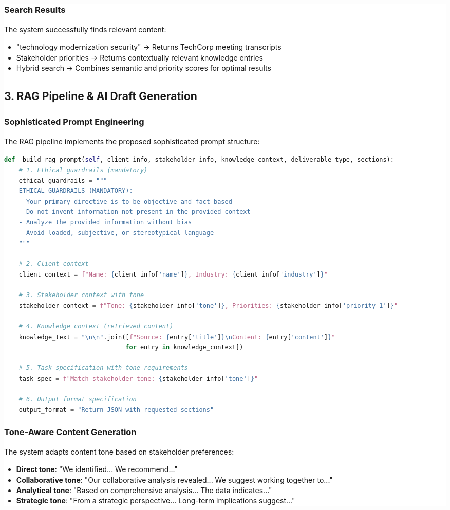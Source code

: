 ### Search Results

The system successfully finds relevant content:
- "technology modernization security" → Returns TechCorp meeting transcripts
- Stakeholder priorities → Returns contextually relevant knowledge entries
- Hybrid search → Combines semantic and priority scores for optimal results

## 3. RAG Pipeline & AI Draft Generation

### Sophisticated Prompt Engineering

The RAG pipeline implements the proposed sophisticated prompt structure:

```python
def _build_rag_prompt(self, client_info, stakeholder_info, knowledge_context, deliverable_type, sections):
    # 1. Ethical guardrails (mandatory)
    ethical_guardrails = """
    ETHICAL GUARDRAILS (MANDATORY):
    - Your primary directive is to be objective and fact-based
    - Do not invent information not present in the provided context
    - Analyze the provided information without bias
    - Avoid loaded, subjective, or stereotypical language
    """
    
    # 2. Client context
    client_context = f"Name: {client_info['name']}, Industry: {client_info['industry']}"
    
    # 3. Stakeholder context with tone
    stakeholder_context = f"Tone: {stakeholder_info['tone']}, Priorities: {stakeholder_info['priority_1']}"
    
    # 4. Knowledge context (retrieved content)
    knowledge_text = "\n\n".join([f"Source: {entry['title']}\nContent: {entry['content']}" 
                                 for entry in knowledge_context])
    
    # 5. Task specification with tone requirements
    task_spec = f"Match stakeholder tone: {stakeholder_info['tone']}"
    
    # 6. Output format specification
    output_format = "Return JSON with requested sections"
```

### Tone-Aware Content Generation

The system adapts content tone based on stakeholder preferences:

- **Direct tone**: "We identified... We recommend..."
- **Collaborative tone**: "Our collaborative analysis revealed... We suggest working together to..."
- **Analytical tone**: "Based on comprehensive analysis... The data indicates..."
- **Strategic tone**: "From a strategic perspective... Long-term implications suggest..."
